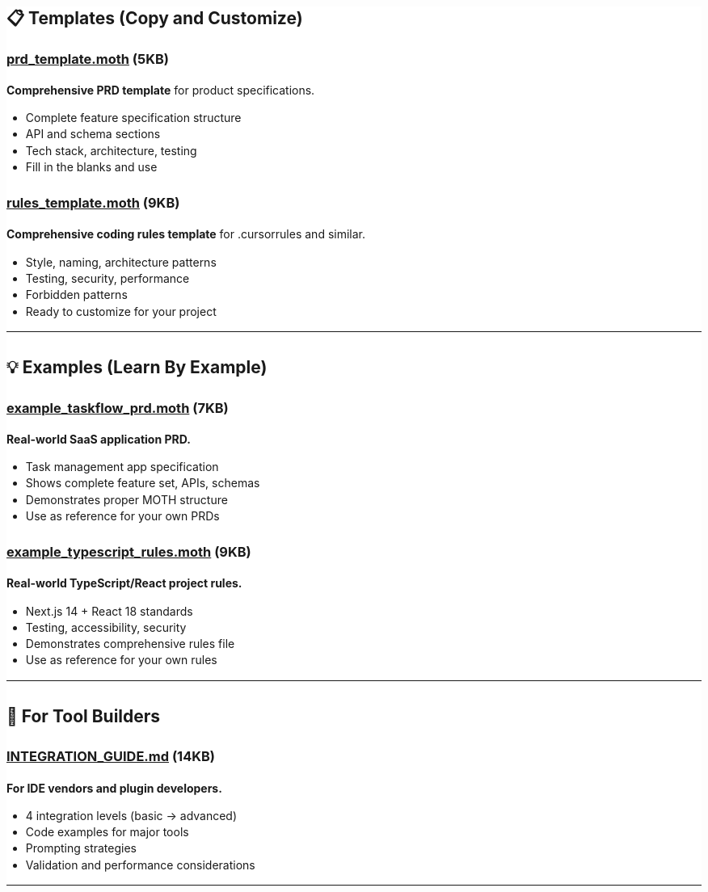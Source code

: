 
## 📋 Templates (Copy and Customize)

### [prd_template.moth](computer:///mnt/user-data/outputs/prd_template.moth) (5KB)
**Comprehensive PRD template** for product specifications.
- Complete feature specification structure
- API and schema sections
- Tech stack, architecture, testing
- Fill in the blanks and use

### [rules_template.moth](computer:///mnt/user-data/outputs/rules_template.moth) (9KB)
**Comprehensive coding rules template** for .cursorrules and similar.
- Style, naming, architecture patterns
- Testing, security, performance
- Forbidden patterns
- Ready to customize for your project

---

## 💡 Examples (Learn By Example)

### [example_taskflow_prd.moth](computer:///mnt/user-data/outputs/example_taskflow_prd.moth) (7KB)
**Real-world SaaS application PRD.**
- Task management app specification
- Shows complete feature set, APIs, schemas
- Demonstrates proper MOTH structure
- Use as reference for your own PRDs

### [example_typescript_rules.moth](computer:///mnt/user-data/outputs/example_typescript_rules.moth) (9KB)
**Real-world TypeScript/React project rules.**
- Next.js 14 + React 18 standards
- Testing, accessibility, security
- Demonstrates comprehensive rules file
- Use as reference for your own rules

---

## 🔧 For Tool Builders

### [INTEGRATION_GUIDE.md](computer:///mnt/user-data/outputs/INTEGRATION_GUIDE.md) (14KB)
**For IDE vendors and plugin developers.**
- 4 integration levels (basic → advanced)
- Code examples for major tools
- Prompting strategies
- Validation and performance considerations

---